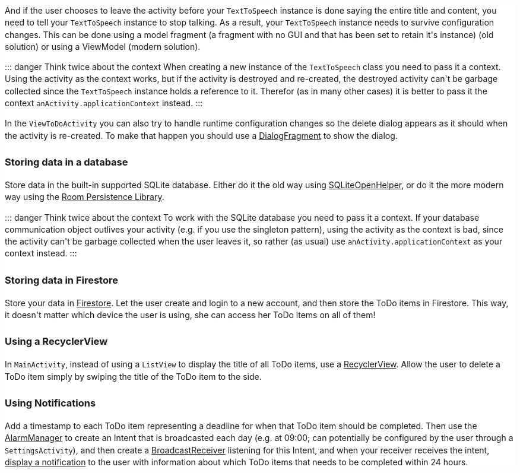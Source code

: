 And if the user chooses to leave the activity before your `TextToSpeech` instance is done saying the entire title and content, you need to tell your `TextToSpeech` instance to stop talking. As a result, your `TextToSpeech` instance needs to survive configuration changes. This can be done using a model fragment (a fragment with no GUI and that has been set to retain it's instance) (old solution) or using a ViewModel (modern solution).

::: danger Think twice about the context
When creating a new instance of the `TextToSpeech` class you need to pass it a context. Using the activity as the context works, but if the activity is destroyed and re-created, the destroyed activity can't be garbage collected since the `TextToSpeech` instance holds a reference to it. Therefor (as in many other cases) it is better to pass it the context `anActivity.applicationContext` instead.
:::

In the `ViewToDoActivity` you can also try to handle runtime configuration changes so the delete dialog appears as it should when the activity is re-created. To make that happen you should use a [DialogFragment](https://developer.android.com/reference/android/support/v4/app/DialogFragment.html) to show the dialog.

### Storing data in a database
Store data in the built-in supported SQLite database. Either do it the old way using [SQLiteOpenHelper](https://developer.android.com/reference/android/database/sqlite/SQLiteOpenHelper), or do it the more modern way using the [Room Persistence Library](https://developer.android.com/topic/libraries/architecture/room).

::: danger Think twice about the context
To work with the SQLite database you need to pass it a context. If your database communication object outlives your activity (e.g. if you use the singleton pattern), using the activity as the context is bad, since the activity can't be garbage collected when the user leaves it, so rather (as usual) use `anActivity.applicationContext` as your context instead.
:::

### Storing data in Firestore
Store your data in [Firestore](https://firebase.google.com/docs/firestore/). Let the user create and login to a new account, and then store the ToDo items in Firestore. This way, it doesn't matter which device the user is using, she can access her ToDo items on all of them!

### Using a RecyclerView
In `MainActivity`, instead of using a `ListView` to display the title of all ToDo items, use a [RecyclerView](https://developer.android.com/reference/android/support/v7/widget/RecyclerView). Allow the user to delete a ToDo item simply by swiping the title of the ToDo item to the side.

### Using Notifications
Add a timestamp to each ToDo item representing a deadline for when that ToDo item should be completed. Then use the [AlarmManager](https://developer.android.com/reference/android/app/AlarmManager) to create an Intent that is broadcasted each day (e.g. at 09:00; can potentially be configured by the user through a `SettingsActivity`), and then create a [BroadcastReceiver](https://developer.android.com/reference/android/content/BroadcastReceiver) listening for this Intent, and when your receiver receives the intent, [display a notification](https://developer.android.com/guide/topics/ui/notifiers/notifications) to the user with information about which ToDo items that needs to be completed within 24 hours.